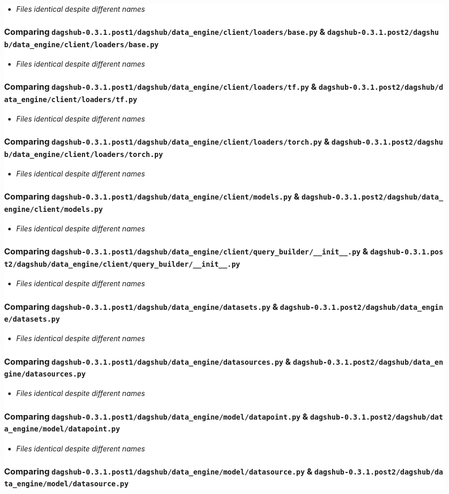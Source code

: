  * *Files identical despite different names*

### Comparing `dagshub-0.3.1.post1/dagshub/data_engine/client/loaders/base.py` & `dagshub-0.3.1.post2/dagshub/data_engine/client/loaders/base.py`

 * *Files identical despite different names*

### Comparing `dagshub-0.3.1.post1/dagshub/data_engine/client/loaders/tf.py` & `dagshub-0.3.1.post2/dagshub/data_engine/client/loaders/tf.py`

 * *Files identical despite different names*

### Comparing `dagshub-0.3.1.post1/dagshub/data_engine/client/loaders/torch.py` & `dagshub-0.3.1.post2/dagshub/data_engine/client/loaders/torch.py`

 * *Files identical despite different names*

### Comparing `dagshub-0.3.1.post1/dagshub/data_engine/client/models.py` & `dagshub-0.3.1.post2/dagshub/data_engine/client/models.py`

 * *Files identical despite different names*

### Comparing `dagshub-0.3.1.post1/dagshub/data_engine/client/query_builder/__init__.py` & `dagshub-0.3.1.post2/dagshub/data_engine/client/query_builder/__init__.py`

 * *Files identical despite different names*

### Comparing `dagshub-0.3.1.post1/dagshub/data_engine/datasets.py` & `dagshub-0.3.1.post2/dagshub/data_engine/datasets.py`

 * *Files identical despite different names*

### Comparing `dagshub-0.3.1.post1/dagshub/data_engine/datasources.py` & `dagshub-0.3.1.post2/dagshub/data_engine/datasources.py`

 * *Files identical despite different names*

### Comparing `dagshub-0.3.1.post1/dagshub/data_engine/model/datapoint.py` & `dagshub-0.3.1.post2/dagshub/data_engine/model/datapoint.py`

 * *Files identical despite different names*

### Comparing `dagshub-0.3.1.post1/dagshub/data_engine/model/datasource.py` & `dagshub-0.3.1.post2/dagshub/data_engine/model/datasource.py`
